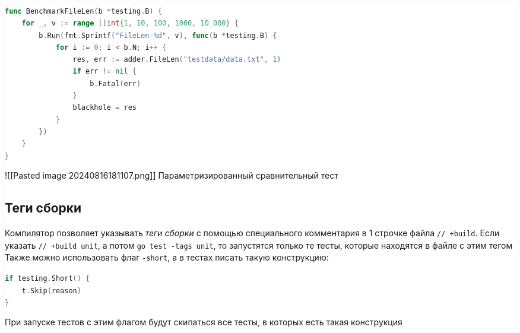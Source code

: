```go
func BenchmarkFileLen(b *testing.B) {
    for _, v := range []int{1, 10, 100, 1000, 10_000} {
        b.Run(fmt.Sprintf("FileLen-%d", v), func(b *testing.B) {
            for i := 0; i < b.N; i++ {
                res, err := adder.FileLen("testdata/data.txt", 1)
                if err != nil {
                    b.Fatal(err)
                }
                blackhole = res
            }
        })
    }
}
```
![[Pasted image 20240816181107.png]]
Параметризированный сравнительный тест

## Теги сборки
Компилятор позволяет указывать *теги сборки* с помощью специального комментария в 1 строчке файла `// +build`.  Если указать `// +build unit`, а потом `go test -tags unit`, то запустятся только те тесты, которые находятся в файле с этим тегом
Также можно использовать флаг `-short`, а  в тестах писать такую конструкцию:
```go
if testing.Short() {
	t.Skip(reason)
}
```
При запуске тестов с этим флагом будут скипаться все тесты, в которых есть такая конструкция

